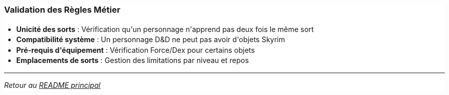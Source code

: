 ### Validation des Règles Métier
- **Unicité des sorts** : Vérification qu'un personnage n'apprend pas deux fois le même sort
- **Compatibilité système** : Un personnage D&D ne peut pas avoir d'objets Skyrim
- **Pré-requis d'équipement** : Vérification Force/Dex pour certains objets
- **Emplacements de sorts** : Gestion des limitations par niveau et repos

---

*Retour au [README principal](./README.md)*